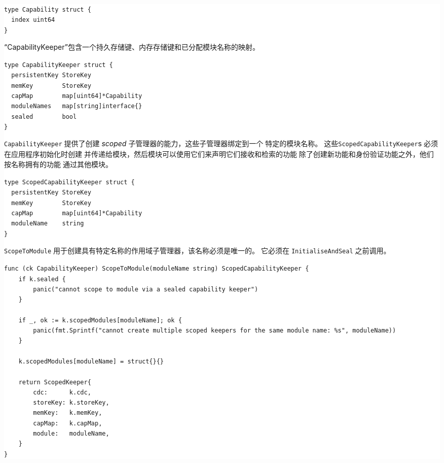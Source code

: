 ```golang
type Capability struct {
  index uint64
}
```

“CapabilityKeeper”包含一个持久存储键、内存存储键和已分配模块名称的映射。

```golang
type CapabilityKeeper struct {
  persistentKey StoreKey
  memKey        StoreKey
  capMap        map[uint64]*Capability
  moduleNames   map[string]interface{}
  sealed        bool
}
```

`CapabilityKeeper` 提供了创建 *scoped* 子管理器的能力，这些子管理器绑定到一个
特定的模块名称。 这些`ScopedCapabilityKeeper`s 必须在应用程序初始化时创建
并传递给模块，然后模块可以使用它们来声明它们接收和检索的功能
除了创建新功能和身份验证功能之外，他们按名称拥有的功能
通过其他模块。

```golang
type ScopedCapabilityKeeper struct {
  persistentKey StoreKey
  memKey        StoreKey
  capMap        map[uint64]*Capability
  moduleName    string
}
```

`ScopeToModule` 用于创建具有特定名称的作用域子管理器，该名称必须是唯一的。
它必须在 `InitialiseAndSeal` 之前调用。

```golang
func (ck CapabilityKeeper) ScopeToModule(moduleName string) ScopedCapabilityKeeper {
	if k.sealed {
		panic("cannot scope to module via a sealed capability keeper")
	}

	if _, ok := k.scopedModules[moduleName]; ok {
		panic(fmt.Sprintf("cannot create multiple scoped keepers for the same module name: %s", moduleName))
	}

	k.scopedModules[moduleName] = struct{}{}

	return ScopedKeeper{
		cdc:      k.cdc,
		storeKey: k.storeKey,
		memKey:   k.memKey,
		capMap:   k.capMap,
		module:   moduleName,
	}
}
```
